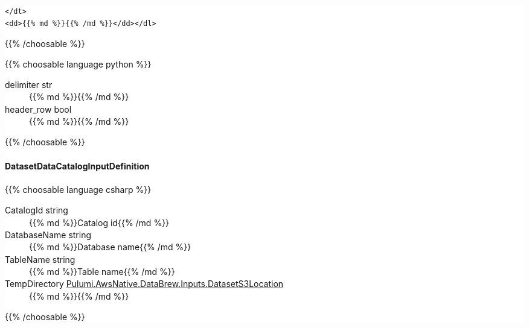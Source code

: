     </dt>
    <dd>{{% md %}}{{% /md %}}</dd></dl>
{{% /choosable %}}

{{% choosable language python %}}
<dl class="resources-properties"><dt class="property-optional"
            title="Optional">
        <span id="delimiter_python">
<a href="#delimiter_python" style="color: inherit; text-decoration: inherit;">delimiter</a>
</span>
        <span class="property-indicator"></span>
        <span class="property-type">str</span>
    </dt>
    <dd>{{% md %}}{{% /md %}}</dd><dt class="property-optional"
            title="Optional">
        <span id="header_row_python">
<a href="#header_row_python" style="color: inherit; text-decoration: inherit;">header_<wbr>row</a>
</span>
        <span class="property-indicator"></span>
        <span class="property-type">bool</span>
    </dt>
    <dd>{{% md %}}{{% /md %}}</dd></dl>
{{% /choosable %}}

<h4 id="datasetdatacataloginputdefinition">Dataset<wbr>Data<wbr>Catalog<wbr>Input<wbr>Definition</h4>

{{% choosable language csharp %}}
<dl class="resources-properties"><dt class="property-optional"
            title="Optional">
        <span id="catalogid_csharp">
<a href="#catalogid_csharp" style="color: inherit; text-decoration: inherit;">Catalog<wbr>Id</a>
</span>
        <span class="property-indicator"></span>
        <span class="property-type">string</span>
    </dt>
    <dd>{{% md %}}Catalog id{{% /md %}}</dd><dt class="property-optional"
            title="Optional">
        <span id="databasename_csharp">
<a href="#databasename_csharp" style="color: inherit; text-decoration: inherit;">Database<wbr>Name</a>
</span>
        <span class="property-indicator"></span>
        <span class="property-type">string</span>
    </dt>
    <dd>{{% md %}}Database name{{% /md %}}</dd><dt class="property-optional"
            title="Optional">
        <span id="tablename_csharp">
<a href="#tablename_csharp" style="color: inherit; text-decoration: inherit;">Table<wbr>Name</a>
</span>
        <span class="property-indicator"></span>
        <span class="property-type">string</span>
    </dt>
    <dd>{{% md %}}Table name{{% /md %}}</dd><dt class="property-optional"
            title="Optional">
        <span id="tempdirectory_csharp">
<a href="#tempdirectory_csharp" style="color: inherit; text-decoration: inherit;">Temp<wbr>Directory</a>
</span>
        <span class="property-indicator"></span>
        <span class="property-type"><a href="#datasets3location">Pulumi.<wbr>Aws<wbr>Native.<wbr>Data<wbr>Brew.<wbr>Inputs.<wbr>Dataset<wbr>S3Location</a></span>
    </dt>
    <dd>{{% md %}}{{% /md %}}</dd></dl>
{{% /choosable %}}